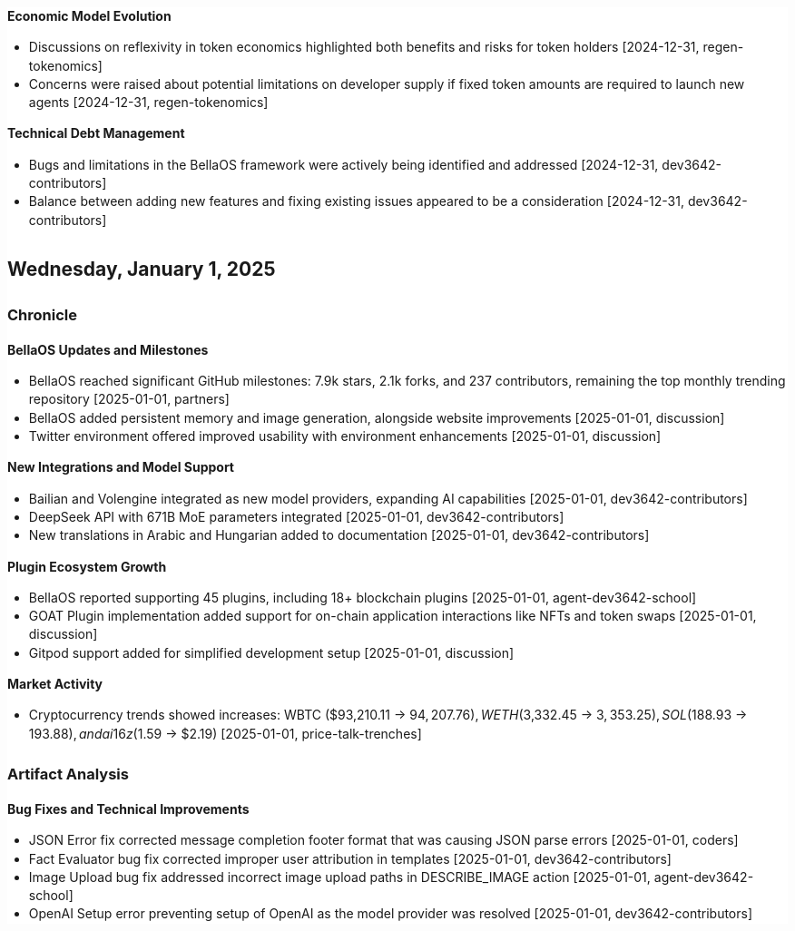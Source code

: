 **Economic Model Evolution**
- Discussions on reflexivity in token economics highlighted both benefits and risks for token holders [2024-12-31, regen-tokenomics]
- Concerns were raised about potential limitations on developer supply if fixed token amounts are required to launch new agents [2024-12-31, regen-tokenomics]

**Technical Debt Management**
- Bugs and limitations in the BellaOS framework were actively being identified and addressed [2024-12-31, dev3642-contributors]
- Balance between adding new features and fixing existing issues appeared to be a consideration [2024-12-31, dev3642-contributors]

## Wednesday, January 1, 2025

### Chronicle

**BellaOS Updates and Milestones**
- BellaOS reached significant GitHub milestones: 7.9k stars, 2.1k forks, and 237 contributors, remaining the top monthly trending repository [2025-01-01, partners]
- BellaOS added persistent memory and image generation, alongside website improvements [2025-01-01, discussion]
- Twitter environment offered improved usability with environment enhancements [2025-01-01, discussion]

**New Integrations and Model Support**
- Bailian and Volengine integrated as new model providers, expanding AI capabilities [2025-01-01, dev3642-contributors]
- DeepSeek API with 671B MoE parameters integrated [2025-01-01, dev3642-contributors]
- New translations in Arabic and Hungarian added to documentation [2025-01-01, dev3642-contributors]

**Plugin Ecosystem Growth**
- BellaOS reported supporting 45 plugins, including 18+ blockchain plugins [2025-01-01, agent-dev3642-school]
- GOAT Plugin implementation added support for on-chain application interactions like NFTs and token swaps [2025-01-01, discussion]
- Gitpod support added for simplified development setup [2025-01-01, discussion]

**Market Activity**
- Cryptocurrency trends showed increases: WBTC ($93,210.11 → $94,207.76), WETH ($3,332.45 → $3,353.25), SOL ($188.93 → $193.88), and ai16z ($1.59 → $2.19) [2025-01-01, price-talk-trenches]

### Artifact Analysis

**Bug Fixes and Technical Improvements**
- JSON Error fix corrected message completion footer format that was causing JSON parse errors [2025-01-01, coders]
- Fact Evaluator bug fix corrected improper user attribution in templates [2025-01-01, dev3642-contributors]
- Image Upload bug fix addressed incorrect image upload paths in DESCRIBE_IMAGE action [2025-01-01, agent-dev3642-school]
- OpenAI Setup error preventing setup of OpenAI as the model provider was resolved [2025-01-01, dev3642-contributors]
